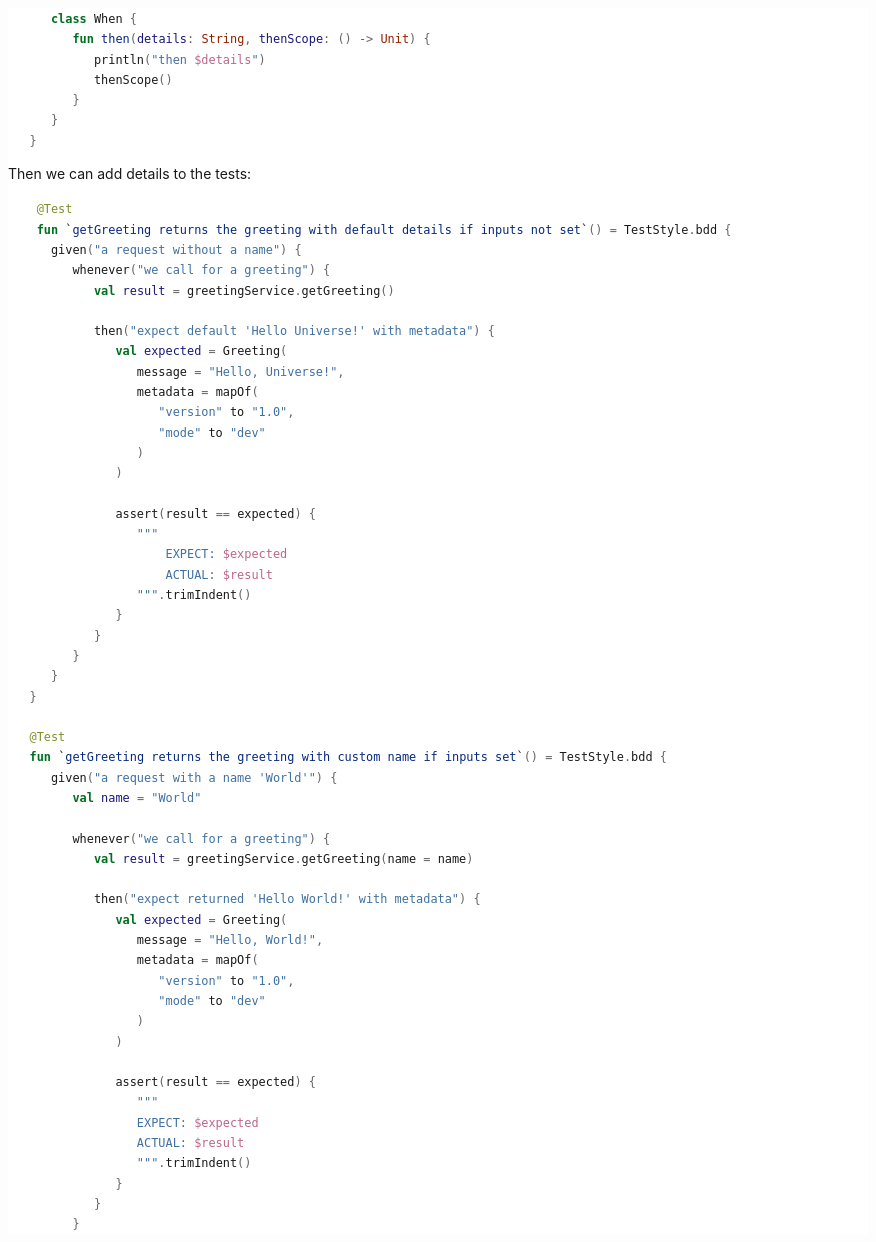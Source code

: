 ```kotlin
      class When {
         fun then(details: String, thenScope: () -> Unit) {
            println("then $details")
            thenScope()
         }
      }
   }
```

Then we can add details to the tests:

```kotlin
    @Test
    fun `getGreeting returns the greeting with default details if inputs not set`() = TestStyle.bdd {
      given("a request without a name") {
         whenever("we call for a greeting") {
            val result = greetingService.getGreeting()

            then("expect default 'Hello Universe!' with metadata") {
               val expected = Greeting(
                  message = "Hello, Universe!",
                  metadata = mapOf(
                     "version" to "1.0",
                     "mode" to "dev"
                  )
               )

               assert(result == expected) {
                  """
                      EXPECT: $expected
                      ACTUAL: $result
                  """.trimIndent()
               }
            }
         }
      }
   }

   @Test
   fun `getGreeting returns the greeting with custom name if inputs set`() = TestStyle.bdd {
      given("a request with a name 'World'") {
         val name = "World"
         
         whenever("we call for a greeting") {
            val result = greetingService.getGreeting(name = name)
   
            then("expect returned 'Hello World!' with metadata") {
               val expected = Greeting(
                  message = "Hello, World!",
                  metadata = mapOf(
                     "version" to "1.0",
                     "mode" to "dev"
                  )
               )
   
               assert(result == expected) {
                  """
                  EXPECT: $expected
                  ACTUAL: $result
                  """.trimIndent()
               }
            }
         }
```